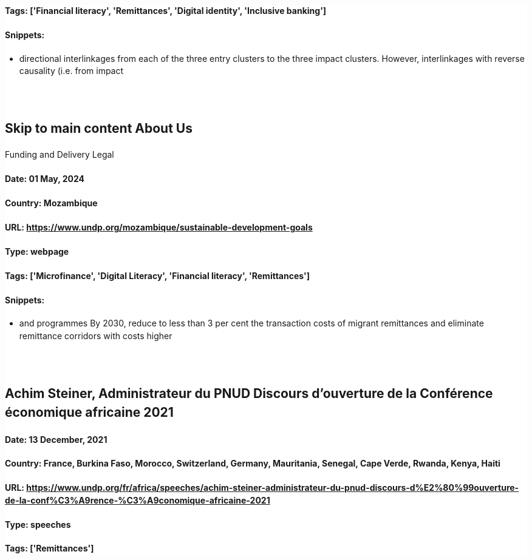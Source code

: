 #### Tags: ['Financial literacy', 'Remittances', 'Digital identity', 'Inclusive banking']

#### Snippets:
- directional interlinkages from each of the three entry clusters to the three impact clusters. However, interlinkages with reverse causality (i.e. from impact
<br/><br/><br/>


## Skip to main content About Us
Funding and Delivery Legal

#### Date: 01 May, 2024

#### Country: Mozambique

#### URL: <a href="https://www.undp.org/mozambique/sustainable-development-goals" target="_blank">https://www.undp.org/mozambique/sustainable-development-goals</a>

#### Type: webpage

#### Tags: ['Microfinance', 'Digital Literacy', 'Financial literacy', 'Remittances']

#### Snippets:
- and programmes By 2030, reduce to less than 3 per cent the transaction costs of migrant remittances and eliminate remittance corridors with costs higher
<br/><br/><br/>


## Achim Steiner, Administrateur du PNUD Discours d’ouverture de la Conférence économique africaine 2021

#### Date: 13 December, 2021

#### Country: France, Burkina Faso, Morocco, Switzerland, Germany, Mauritania, Senegal, Cape Verde, Rwanda, Kenya, Haiti

#### URL: <a href="https://www.undp.org/fr/africa/speeches/achim-steiner-administrateur-du-pnud-discours-d%E2%80%99ouverture-de-la-conf%C3%A9rence-%C3%A9conomique-africaine-2021" target="_blank">https://www.undp.org/fr/africa/speeches/achim-steiner-administrateur-du-pnud-discours-d%E2%80%99ouverture-de-la-conf%C3%A9rence-%C3%A9conomique-africaine-2021</a>

#### Type: speeches

#### Tags: ['Remittances']

